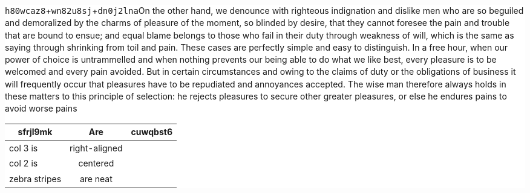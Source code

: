 <kbd>h80wcaz8</kbd>+<kbd>wn82u8sj</kbd>+<kbd>dn0j2lna</kbd>On the other hand, we denounce with righteous indignation and dislike men who are so beguiled and demoralized by the charms of pleasure of the moment, so blinded by desire, that they cannot foresee the pain and trouble that are bound to ensue; and equal blame belongs to those who fail in their duty through weakness of will, which is the same as saying through shrinking from toil and pain. These cases are perfectly simple and easy to distinguish. In a free hour, when our power of choice is untrammelled and when nothing prevents our being able to do what we like best, every pleasure is to be welcomed and every pain avoided. But in certain circumstances and owing to the claims of duty or the obligations of business it will frequently occur that pleasures have to be repudiated and annoyances accepted. The wise man therefore always holds in these matters to this principle of selection: he rejects pleasures to secure other greater pleasures, or else he endures pains to avoid worse pains


| sfrjl9mk | Are           | cuwqbst6 |
| -------------- |:-------------:| -----:|
| col 3 is       | right-aligned |  |
| col 2 is       | centered      |    |
| zebra stripes  | are neat      |     |

